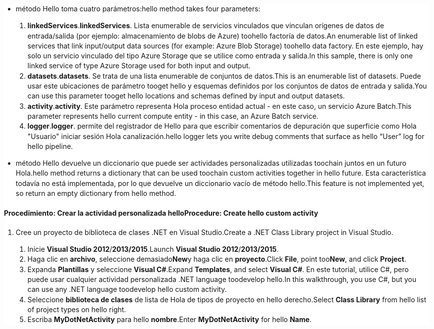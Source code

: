 * <span data-ttu-id="8ee7b-219">método Hello toma cuatro parámetros:</span><span class="sxs-lookup"><span data-stu-id="8ee7b-219">hello method takes four parameters:</span></span>

  1. <span data-ttu-id="8ee7b-220">**linkedServices**.</span><span class="sxs-lookup"><span data-stu-id="8ee7b-220">**linkedServices**.</span></span> <span data-ttu-id="8ee7b-221">Lista enumerable de servicios vinculados que vinculan orígenes de datos de entrada/salida (por ejemplo: almacenamiento de blobs de Azure) toohello factoría de datos.</span><span class="sxs-lookup"><span data-stu-id="8ee7b-221">An enumerable list of linked services that link input/output data sources (for example: Azure Blob Storage) toohello data factory.</span></span> <span data-ttu-id="8ee7b-222">En este ejemplo, hay solo un servicio vinculado del tipo Azure Storage que se utilice como entrada y salida.</span><span class="sxs-lookup"><span data-stu-id="8ee7b-222">In this sample, there is only one linked service of type Azure Storage used for both input and output.</span></span>
  2. <span data-ttu-id="8ee7b-223">**datasets**.</span><span class="sxs-lookup"><span data-stu-id="8ee7b-223">**datasets**.</span></span> <span data-ttu-id="8ee7b-224">Se trata de una lista enumerable de conjuntos de datos.</span><span class="sxs-lookup"><span data-stu-id="8ee7b-224">This is an enumerable list of datasets.</span></span> <span data-ttu-id="8ee7b-225">Puede usar este ubicaciones de parámetro tooget hello y esquemas definidos por los conjuntos de datos de entrada y salida.</span><span class="sxs-lookup"><span data-stu-id="8ee7b-225">You can use this parameter tooget hello locations and schemas defined by input and output datasets.</span></span>
  3. <span data-ttu-id="8ee7b-226">**activity**.</span><span class="sxs-lookup"><span data-stu-id="8ee7b-226">**activity**.</span></span> <span data-ttu-id="8ee7b-227">Este parámetro representa Hola proceso entidad actual - en este caso, un servicio Azure Batch.</span><span class="sxs-lookup"><span data-stu-id="8ee7b-227">This parameter represents hello current compute entity - in this case, an Azure Batch service.</span></span>
  4. <span data-ttu-id="8ee7b-228">**logger**.</span><span class="sxs-lookup"><span data-stu-id="8ee7b-228">**logger**.</span></span> <span data-ttu-id="8ee7b-229">permite del registrador de Hello para que escribir comentarios de depuración que superficie como Hola "Usuario" iniciar sesión Hola canalización.</span><span class="sxs-lookup"><span data-stu-id="8ee7b-229">hello logger lets you write debug comments that surface as hello “User” log for hello pipeline.</span></span>
* <span data-ttu-id="8ee7b-230">método Hello devuelve un diccionario que puede ser actividades personalizadas utilizadas toochain juntos en un futuro Hola.</span><span class="sxs-lookup"><span data-stu-id="8ee7b-230">hello method returns a dictionary that can be used toochain custom activities together in hello future.</span></span> <span data-ttu-id="8ee7b-231">Esta característica todavía no está implementada, por lo que devuelve un diccionario vacío de método hello.</span><span class="sxs-lookup"><span data-stu-id="8ee7b-231">This feature is not implemented yet, so return an empty dictionary from hello method.</span></span>

#### <a name="procedure-create-hello-custom-activity"></a><span data-ttu-id="8ee7b-232">Procedimiento: Crear la actividad personalizada hello</span><span class="sxs-lookup"><span data-stu-id="8ee7b-232">Procedure: Create hello custom activity</span></span>
1. <span data-ttu-id="8ee7b-233">Cree un proyecto de biblioteca de clases .NET en Visual Studio.</span><span class="sxs-lookup"><span data-stu-id="8ee7b-233">Create a .NET Class Library project in Visual Studio.</span></span>

   1. <span data-ttu-id="8ee7b-234">Inicie **Visual Studio 2012**/**2013/2015**.</span><span class="sxs-lookup"><span data-stu-id="8ee7b-234">Launch **Visual Studio 2012**/**2013/2015**.</span></span>
   2. <span data-ttu-id="8ee7b-235">Haga clic en **archivo**, seleccione demasiado**New**y haga clic en **proyecto**.</span><span class="sxs-lookup"><span data-stu-id="8ee7b-235">Click **File**, point too**New**, and click **Project**.</span></span>
   3. <span data-ttu-id="8ee7b-236">Expanda **Plantillas** y seleccione **Visual C\#**.</span><span class="sxs-lookup"><span data-stu-id="8ee7b-236">Expand **Templates**, and select **Visual C\#**.</span></span> <span data-ttu-id="8ee7b-237">En este tutorial, utilice C\#, pero puede usar cualquier actividad personalizada .NET language toodevelop hello.</span><span class="sxs-lookup"><span data-stu-id="8ee7b-237">In this walkthrough, you use C\#, but you can use any .NET language toodevelop hello custom activity.</span></span>
   4. <span data-ttu-id="8ee7b-238">Seleccione **biblioteca de clases** de lista de Hola de tipos de proyecto en hello derecho.</span><span class="sxs-lookup"><span data-stu-id="8ee7b-238">Select **Class Library** from hello list of project types on hello right.</span></span>
   5. <span data-ttu-id="8ee7b-239">Escriba **MyDotNetActivity** para hello **nombre**.</span><span class="sxs-lookup"><span data-stu-id="8ee7b-239">Enter **MyDotNetActivity** for hello **Name**.</span></span>